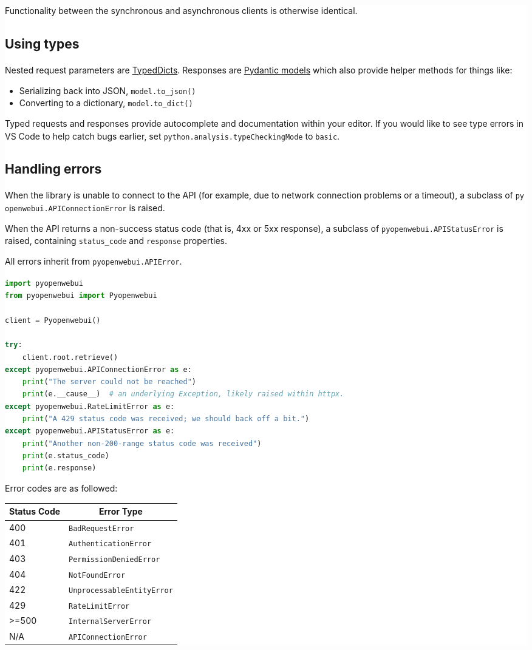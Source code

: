 Functionality between the synchronous and asynchronous clients is otherwise identical.

## Using types

Nested request parameters are [TypedDicts](https://docs.python.org/3/library/typing.html#typing.TypedDict). Responses are [Pydantic models](https://docs.pydantic.dev) which also provide helper methods for things like:

- Serializing back into JSON, `model.to_json()`
- Converting to a dictionary, `model.to_dict()`

Typed requests and responses provide autocomplete and documentation within your editor. If you would like to see type errors in VS Code to help catch bugs earlier, set `python.analysis.typeCheckingMode` to `basic`.

## Handling errors

When the library is unable to connect to the API (for example, due to network connection problems or a timeout), a subclass of `pyopenwebui.APIConnectionError` is raised.

When the API returns a non-success status code (that is, 4xx or 5xx
response), a subclass of `pyopenwebui.APIStatusError` is raised, containing `status_code` and `response` properties.

All errors inherit from `pyopenwebui.APIError`.

```python
import pyopenwebui
from pyopenwebui import Pyopenwebui

client = Pyopenwebui()

try:
    client.root.retrieve()
except pyopenwebui.APIConnectionError as e:
    print("The server could not be reached")
    print(e.__cause__)  # an underlying Exception, likely raised within httpx.
except pyopenwebui.RateLimitError as e:
    print("A 429 status code was received; we should back off a bit.")
except pyopenwebui.APIStatusError as e:
    print("Another non-200-range status code was received")
    print(e.status_code)
    print(e.response)
```

Error codes are as followed:

| Status Code | Error Type                 |
| ----------- | -------------------------- |
| 400         | `BadRequestError`          |
| 401         | `AuthenticationError`      |
| 403         | `PermissionDeniedError`    |
| 404         | `NotFoundError`            |
| 422         | `UnprocessableEntityError` |
| 429         | `RateLimitError`           |
| >=500       | `InternalServerError`      |
| N/A         | `APIConnectionError`       |
